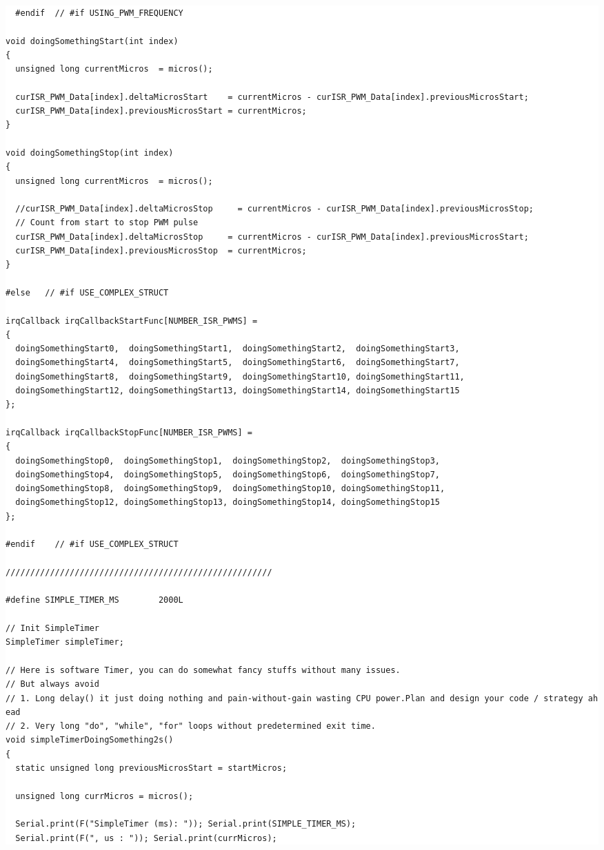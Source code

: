 ```
  #endif  // #if USING_PWM_FREQUENCY

void doingSomethingStart(int index)
{
  unsigned long currentMicros  = micros();

  curISR_PWM_Data[index].deltaMicrosStart    = currentMicros - curISR_PWM_Data[index].previousMicrosStart;
  curISR_PWM_Data[index].previousMicrosStart = currentMicros;
}

void doingSomethingStop(int index)
{
  unsigned long currentMicros  = micros();

  //curISR_PWM_Data[index].deltaMicrosStop     = currentMicros - curISR_PWM_Data[index].previousMicrosStop;
  // Count from start to stop PWM pulse
  curISR_PWM_Data[index].deltaMicrosStop     = currentMicros - curISR_PWM_Data[index].previousMicrosStart;
  curISR_PWM_Data[index].previousMicrosStop  = currentMicros;
}

#else   // #if USE_COMPLEX_STRUCT

irqCallback irqCallbackStartFunc[NUMBER_ISR_PWMS] =
{
  doingSomethingStart0,  doingSomethingStart1,  doingSomethingStart2,  doingSomethingStart3,
  doingSomethingStart4,  doingSomethingStart5,  doingSomethingStart6,  doingSomethingStart7,
  doingSomethingStart8,  doingSomethingStart9,  doingSomethingStart10, doingSomethingStart11,
  doingSomethingStart12, doingSomethingStart13, doingSomethingStart14, doingSomethingStart15
};

irqCallback irqCallbackStopFunc[NUMBER_ISR_PWMS] =
{
  doingSomethingStop0,  doingSomethingStop1,  doingSomethingStop2,  doingSomethingStop3,
  doingSomethingStop4,  doingSomethingStop5,  doingSomethingStop6,  doingSomethingStop7,
  doingSomethingStop8,  doingSomethingStop9,  doingSomethingStop10, doingSomethingStop11,
  doingSomethingStop12, doingSomethingStop13, doingSomethingStop14, doingSomethingStop15
};

#endif    // #if USE_COMPLEX_STRUCT

//////////////////////////////////////////////////////

#define SIMPLE_TIMER_MS        2000L

// Init SimpleTimer
SimpleTimer simpleTimer;

// Here is software Timer, you can do somewhat fancy stuffs without many issues.
// But always avoid
// 1. Long delay() it just doing nothing and pain-without-gain wasting CPU power.Plan and design your code / strategy ahead
// 2. Very long "do", "while", "for" loops without predetermined exit time.
void simpleTimerDoingSomething2s()
{
  static unsigned long previousMicrosStart = startMicros;

  unsigned long currMicros = micros();

  Serial.print(F("SimpleTimer (ms): ")); Serial.print(SIMPLE_TIMER_MS);
  Serial.print(F(", us : ")); Serial.print(currMicros);
```